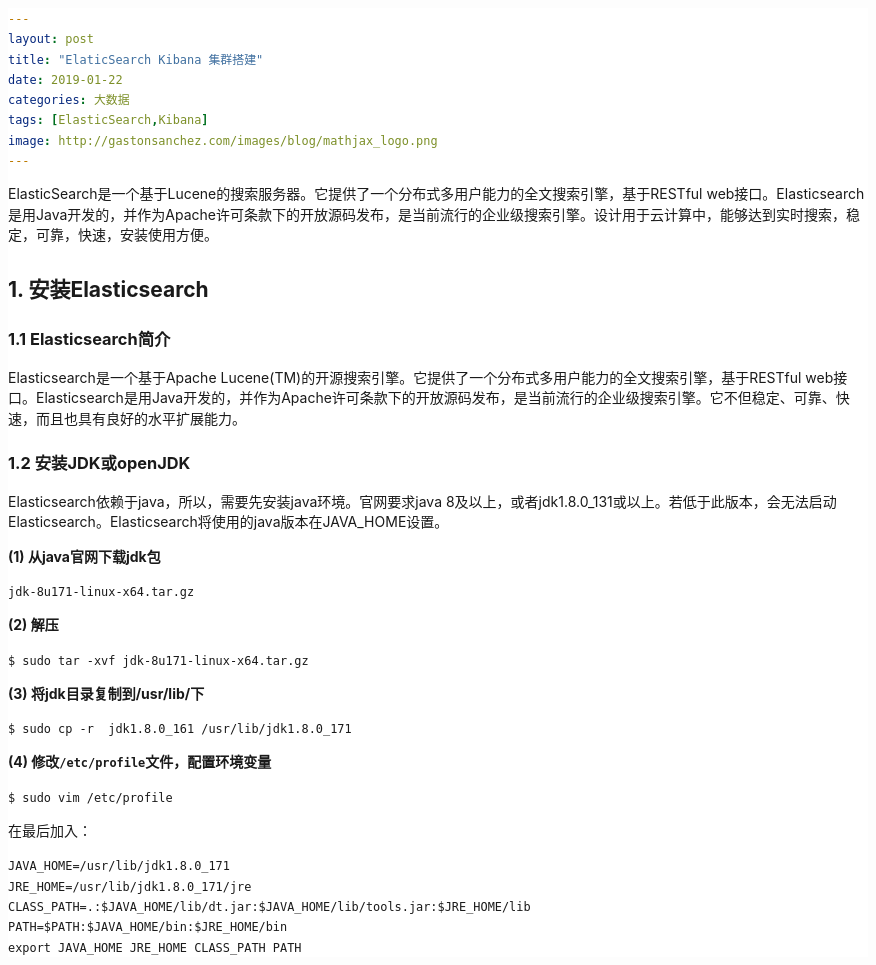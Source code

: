 ```yaml
---
layout: post
title: "ElaticSearch Kibana 集群搭建"
date: 2019-01-22
categories: 大数据
tags: [ElasticSearch,Kibana]
image: http://gastonsanchez.com/images/blog/mathjax_logo.png
---
```


ElasticSearch是一个基于Lucene的搜索服务器。它提供了一个分布式多用户能力的全文搜索引擎，基于RESTful web接口。Elasticsearch是用Java开发的，并作为Apache许可条款下的开放源码发布，是当前流行的企业级搜索引擎。设计用于云计算中，能够达到实时搜索，稳定，可靠，快速，安装使用方便。


## 1. 安装Elasticsearch
### 1.1 Elasticsearch简介
Elasticsearch是一个基于Apache Lucene(TM)的开源搜索引擎。它提供了一个分布式多用户能力的全文搜索引擎，基于RESTful web接口。Elasticsearch是用Java开发的，并作为Apache许可条款下的开放源码发布，是当前流行的企业级搜索引擎。它不但稳定、可靠、快速，而且也具有良好的水平扩展能力。

### 1.2 安装JDK或openJDK
Elasticsearch依赖于java，所以，需要先安装java环境。官网要求java 8及以上，或者jdk1.8.0_131或以上。若低于此版本，会无法启动Elasticsearch。Elasticsearch将使用的java版本在JAVA_HOME设置。

__(1) 从java官网下载jdk包__

```
jdk-8u171-linux-x64.tar.gz
```

__(2) 解压__

```shell
$ sudo tar -xvf jdk-8u171-linux-x64.tar.gz
```

__(3) 将jdk目录复制到/usr/lib/下__

```shell
$ sudo cp -r  jdk1.8.0_161 /usr/lib/jdk1.8.0_171
```

__(4) 修改`/etc/profile`文件，配置环境变量__  

```shell
$ sudo vim /etc/profile
```

在最后加入：  

```shell
JAVA_HOME=/usr/lib/jdk1.8.0_171
JRE_HOME=/usr/lib/jdk1.8.0_171/jre
CLASS_PATH=.:$JAVA_HOME/lib/dt.jar:$JAVA_HOME/lib/tools.jar:$JRE_HOME/lib
PATH=$PATH:$JAVA_HOME/bin:$JRE_HOME/bin
export JAVA_HOME JRE_HOME CLASS_PATH PATH
```
